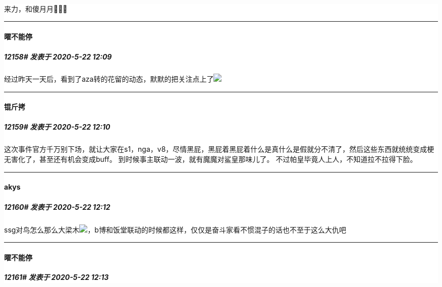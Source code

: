


来力，和傻月月🤺🤺🤺







-----

####  曜不能停  
##### 12158#       发表于 2020-5-22 12:09




经过昨天一天后，看到了aza转的花留的动态，默默的把关注点上了<img src="https://static.saraba1st.com/image/smiley/face2017/068.png" referrerpolicy="no-referrer">







-----

####  锟斤拷  
##### 12159#       发表于 2020-5-22 12:10




这次事件官方千万别下场，就让大家在s1，nga，v8，尽情黑屁，黑屁着黑屁着什么是真什么是假就分不清了，然后这些东西就统统变成梗无害化了，甚至还有机会变成buff。
到时候事主联动一波，就有魔魔对鲨皇那味儿了。
不过帕皇毕竟人上人，不知道拉不拉得下脸。







-----

####  akys  
##### 12160#       发表于 2020-5-22 12:12




ssg对鸟怎么那么大梁木<img src="https://static.saraba1st.com/image/smiley/face2017/067.png" referrerpolicy="no-referrer">，b博和饭堂联动的时候都这样，仅仅是奋斗家看不惯混子的话也不至于这么大仇吧







-----

####  曜不能停  
##### 12161#       发表于 2020-5-22 12:13



